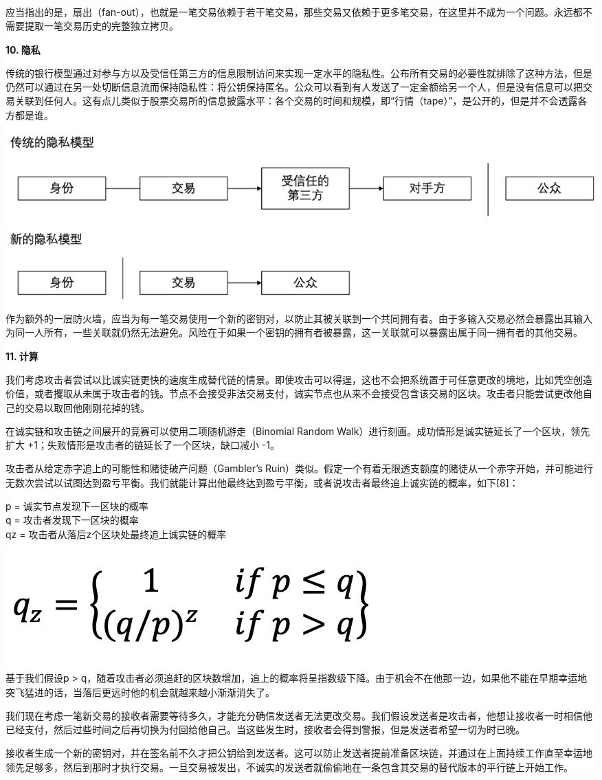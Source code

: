 应当指出的是，扇出（fan-out），也就是一笔交易依赖于若干笔交易，那些交易又依赖于更多笔交易，在这里并不成为一个问题。永远都不需要提取一笔交易历史的完整独立拷贝。

**10. 隐私**

传统的银行模型通过对参与方以及受信任第三方的信息限制访问来实现一定水平的隐私性。公布所有交易的必要性就排除了这种方法，但是仍然可以通过在另一处切断信息流而保持隐私性：将公钥保持匿名。公众可以看到有人发送了一定金额给另一个人，但是没有信息可以把交易关联到任何人。这有点儿类似于股票交易所的信息披露水平：各个交易的时间和规模，即“行情（tape）”，是公开的，但是并不会透露各方都是谁。

![](/images/2022/20221101-10.png)

作为额外的一层防火墙，应当为每一笔交易使用一个新的密钥对，以防止其被关联到一个共同拥有者。由于多输入交易必然会暴露出其输入为同一人所有，一些关联就仍然无法避免。风险在于如果一个密钥的拥有者被暴露，这一关联就可以暴露出属于同一拥有者的其他交易。

**11. 计算**

我们考虑攻击者尝试以比诚实链更快的速度生成替代链的情景。即使攻击可以得逞，这也不会把系统置于可任意更改的境地，比如凭空创造价值，或者攫取从未属于攻击者的钱。节点不会接受非法交易支付，诚实节点也从来不会接受包含该交易的区块。攻击者只能尝试更改他自己的交易以取回他刚刚花掉的钱。

在诚实链和攻击链之间展开的竞赛可以使用二项随机游走（Binomial Random Walk）进行刻画。成功情形是诚实链延长了一个区块，领先扩大 +1；失败情形是攻击者的链延长了一个区块，缺口减小 -1。

攻击者从给定赤字追上的可能性和赌徒破产问题（Gambler’s Ruin）类似。假定一个有着无限透支额度的赌徒从一个赤字开始，并可能进行无数次尝试以试图达到盈亏平衡。我们就能计算出他最终达到盈亏平衡，或者说攻击者最终追上诚实链的概率，如下[8]：

p = 诚实节点发现下一区块的概率 <br />
q = 攻击者发现下一区块的概率 <br />
qz = 攻击者从落后z个区块处最终追上诚实链的概率

![](/images/2022/20221101-11.png)

基于我们假设p > q，随着攻击者必须追赶的区块数增加，追上的概率将呈指数级下降。由于机会不在他那一边，如果他不能在早期幸运地突飞猛进的话，当落后更远时他的机会就越来越小渐渐消失了。

我们现在考虑一笔新交易的接收者需要等待多久，才能充分确信发送者无法更改交易。我们假设发送者是攻击者，他想让接收者一时相信他已经支付，然后过些时间之后再切换为付回给他自己。当这些发生时，接收者会得到警报，但是发送者希望一切为时已晚。

接收者生成一个新的密钥对，并在签名前不久才把公钥给到发送者。这可以防止发送者提前准备区块链，并通过在上面持续工作直至幸运地领先足够多，然后到那时才执行交易。一旦交易被发出，不诚实的发送者就偷偷地在一条包含其交易的替代版本的平行链上开始工作。

